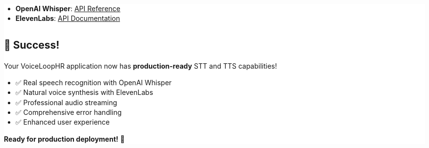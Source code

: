 - **OpenAI Whisper**: [API Reference](https://platform.openai.com/docs/api-reference/audio)
- **ElevenLabs**: [API Documentation](https://elevenlabs.io/docs/api-reference)

## 🎉 **Success!**

Your VoiceLoopHR application now has **production-ready** STT and TTS capabilities! 

- ✅ Real speech recognition with OpenAI Whisper
- ✅ Natural voice synthesis with ElevenLabs
- ✅ Professional audio streaming
- ✅ Comprehensive error handling
- ✅ Enhanced user experience

**Ready for production deployment!** 🚀
